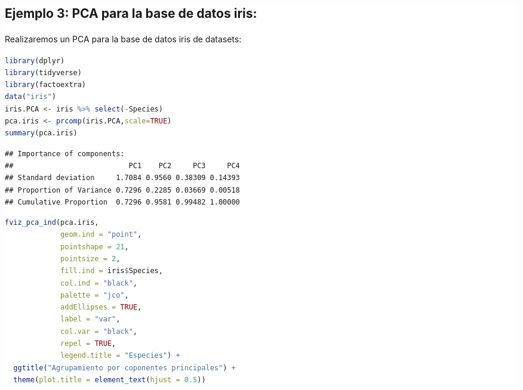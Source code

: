 ## Ejemplo 3: PCA para la base de datos iris:

Realizaremos un PCA para la base de datos iris de datasets:

``` r
library(dplyr)
library(tidyverse)
library(factoextra)
data("iris")
iris.PCA <- iris %>% select(-Species)
pca.iris <- prcomp(iris.PCA,scale=TRUE)
summary(pca.iris)
```

    ## Importance of components:
    ##                           PC1    PC2     PC3     PC4
    ## Standard deviation     1.7084 0.9560 0.38309 0.14393
    ## Proportion of Variance 0.7296 0.2285 0.03669 0.00518
    ## Cumulative Proportion  0.7296 0.9581 0.99482 1.00000

``` r
fviz_pca_ind(pca.iris, 
             geom.ind = "point", 
             pointshape = 21, 
             pointsize = 2, 
             fill.ind = iris$Species, 
             col.ind = "black", 
             palette = "jco", 
             addEllipses = TRUE, 
             label = "var", 
             col.var = "black", 
             repel = TRUE, 
             legend.title = "Especies") + 
  ggtitle("Agrupamiento por coponentes principales") + 
  theme(plot.title = element_text(hjust = 0.5))
```
